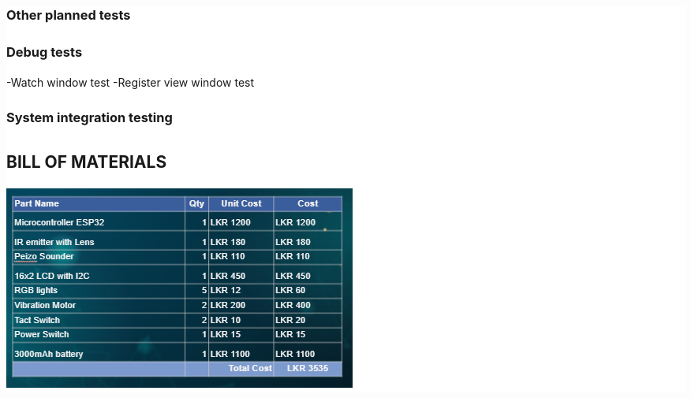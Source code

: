 ### Other planned tests
### Debug tests
-Watch window test
-Register view window test
### System integration testing

	

## BILL OF MATERIALS
![](images/bom.PNG)

	

 

 




	



	

 

 

	



	

 

 







	

 

 




 
 









	

 

 


 

